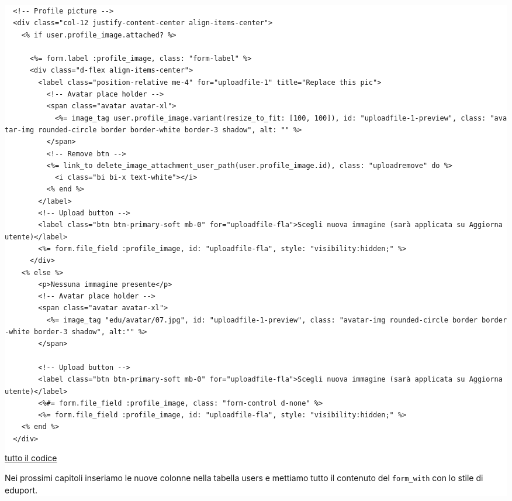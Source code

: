 ```html+erb
  <!-- Profile picture -->
  <div class="col-12 justify-content-center align-items-center">
    <% if user.profile_image.attached? %>

      <%= form.label :profile_image, class: "form-label" %>
      <div class="d-flex align-items-center">
        <label class="position-relative me-4" for="uploadfile-1" title="Replace this pic">
          <!-- Avatar place holder -->
          <span class="avatar avatar-xl">
            <%= image_tag user.profile_image.variant(resize_to_fit: [100, 100]), id: "uploadfile-1-preview", class: "avatar-img rounded-circle border border-white border-3 shadow", alt: "" %>
          </span>
          <!-- Remove btn -->
          <%= link_to delete_image_attachment_user_path(user.profile_image.id), class: "uploadremove" do %>
            <i class="bi bi-x text-white"></i>
          <% end %>
        </label>
        <!-- Upload button -->
        <label class="btn btn-primary-soft mb-0" for="uploadfile-fla">Scegli nuova immagine (sarà applicata su Aggiorna utente)</label>
        <%= form.file_field :profile_image, id: "uploadfile-fla", style: "visibility:hidden;" %>
      </div>
    <% else %>
        <p>Nessuna immagine presente</p>
        <!-- Avatar place holder -->
        <span class="avatar avatar-xl">
          <%= image_tag "edu/avatar/07.jpg", id: "uploadfile-1-preview", class: "avatar-img rounded-circle border border-white border-3 shadow", alt:"" %>
        </span>

        <!-- Upload button -->
        <label class="btn btn-primary-soft mb-0" for="uploadfile-fla">Scegli nuova immagine (sarà applicata su Aggiorna utente)</label>
        <%#= form.file_field :profile_image, class: "form-control d-none" %>
        <%= form.file_field :profile_image, id: "uploadfile-fla", style: "visibility:hidden;" %>
    <% end %>
  </div>
```

[tutto il codice](https://github.com/flaviobordonidev/leanpubabrandnewcms/blob/master/56-ubuntudream/08-user/01_09-config-routes.rb)


Nei prossimi capitoli inseriamo le nuove colonne nella tabella users e mettiamo tutto il contenuto del `form_with` con lo stile di eduport.

